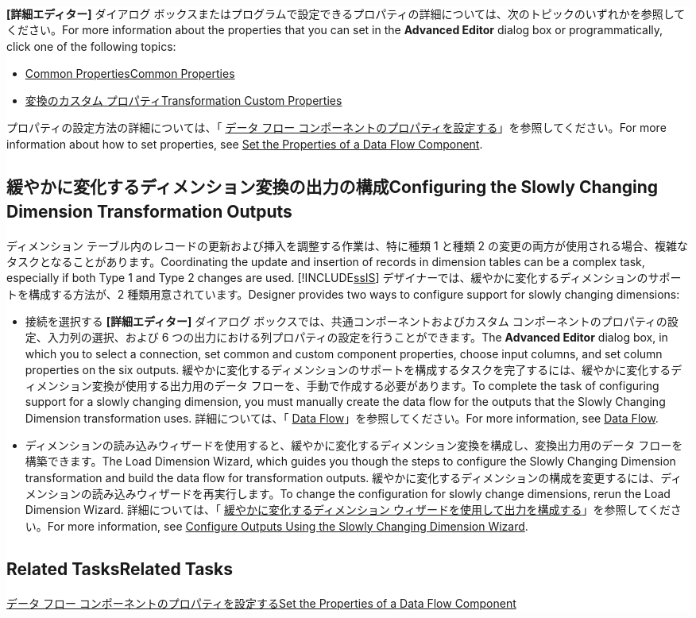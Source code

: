  <span data-ttu-id="072c9-188">**[詳細エディター]** ダイアログ ボックスまたはプログラムで設定できるプロパティの詳細については、次のトピックのいずれかを参照してください。</span><span class="sxs-lookup"><span data-stu-id="072c9-188">For more information about the properties that you can set in the **Advanced Editor** dialog box or programmatically, click one of the following topics:</span></span>  
  
-   [<span data-ttu-id="072c9-189">Common Properties</span><span class="sxs-lookup"><span data-stu-id="072c9-189">Common Properties</span></span>](../../common-properties.md)  
  
-   [<span data-ttu-id="072c9-190">変換のカスタム プロパティ</span><span class="sxs-lookup"><span data-stu-id="072c9-190">Transformation Custom Properties</span></span>](transformation-custom-properties.md)  
  
 <span data-ttu-id="072c9-191">プロパティの設定方法の詳細については、「 [データ フロー コンポーネントのプロパティを設定する](../set-the-properties-of-a-data-flow-component.md)」を参照してください。</span><span class="sxs-lookup"><span data-stu-id="072c9-191">For more information about how to set properties, see [Set the Properties of a Data Flow Component](../set-the-properties-of-a-data-flow-component.md).</span></span>  
  
## <a name="configuring-the-slowly-changing-dimension-transformation-outputs"></a><span data-ttu-id="072c9-192">緩やかに変化するディメンション変換の出力の構成</span><span class="sxs-lookup"><span data-stu-id="072c9-192">Configuring the Slowly Changing Dimension Transformation Outputs</span></span>  
 <span data-ttu-id="072c9-193">ディメンション テーブル内のレコードの更新および挿入を調整する作業は、特に種類 1 と種類 2 の変更の両方が使用される場合、複雑なタスクとなることがあります。</span><span class="sxs-lookup"><span data-stu-id="072c9-193">Coordinating the update and insertion of records in dimension tables can be a complex task, especially if both Type 1 and Type 2 changes are used.</span></span> [!INCLUDE[ssIS](../../../includes/ssis-md.md)] <span data-ttu-id="072c9-194">デザイナーでは、緩やかに変化するディメンションのサポートを構成する方法が、2 種類用意されています。</span><span class="sxs-lookup"><span data-stu-id="072c9-194">Designer provides two ways to configure support for slowly changing dimensions:</span></span>  
  
-   <span data-ttu-id="072c9-195">接続を選択する **[詳細エディター]** ダイアログ ボックスでは、共通コンポーネントおよびカスタム コンポーネントのプロパティの設定、入力列の選択、および 6 つの出力における列プロパティの設定を行うことができます。</span><span class="sxs-lookup"><span data-stu-id="072c9-195">The **Advanced Editor** dialog box, in which you to select a connection, set common and custom component properties, choose input columns, and set column properties on the six outputs.</span></span> <span data-ttu-id="072c9-196">緩やかに変化するディメンションのサポートを構成するタスクを完了するには、緩やかに変化するディメンション変換が使用する出力用のデータ フローを、手動で作成する必要があります。</span><span class="sxs-lookup"><span data-stu-id="072c9-196">To complete the task of configuring support for a slowly changing dimension, you must manually create the data flow for the outputs that the Slowly Changing Dimension transformation uses.</span></span> <span data-ttu-id="072c9-197">詳細については、「 [Data Flow](../data-flow.md)」を参照してください。</span><span class="sxs-lookup"><span data-stu-id="072c9-197">For more information, see [Data Flow](../data-flow.md).</span></span>  
  
-   <span data-ttu-id="072c9-198">ディメンションの読み込みウィザードを使用すると、緩やかに変化するディメンション変換を構成し、変換出力用のデータ フローを構築できます。</span><span class="sxs-lookup"><span data-stu-id="072c9-198">The Load Dimension Wizard, which guides you though the steps to configure the Slowly Changing Dimension transformation and build the data flow for transformation outputs.</span></span> <span data-ttu-id="072c9-199">緩やかに変化するディメンションの構成を変更するには、ディメンションの読み込みウィザードを再実行します。</span><span class="sxs-lookup"><span data-stu-id="072c9-199">To change the configuration for slowly change dimensions, rerun the Load Dimension Wizard.</span></span> <span data-ttu-id="072c9-200">詳細については、「 [緩やかに変化するディメンション ウィザードを使用して出力を構成する](configure-outputs-using-the-slowly-changing-dimension-wizard.md)」を参照してください。</span><span class="sxs-lookup"><span data-stu-id="072c9-200">For more information, see [Configure Outputs Using the Slowly Changing Dimension Wizard](configure-outputs-using-the-slowly-changing-dimension-wizard.md).</span></span>  
  
## <a name="related-tasks"></a><span data-ttu-id="072c9-201">Related Tasks</span><span class="sxs-lookup"><span data-stu-id="072c9-201">Related Tasks</span></span>  
 [<span data-ttu-id="072c9-202">データ フロー コンポーネントのプロパティを設定する</span><span class="sxs-lookup"><span data-stu-id="072c9-202">Set the Properties of a Data Flow Component</span></span>](../set-the-properties-of-a-data-flow-component.md)  
  